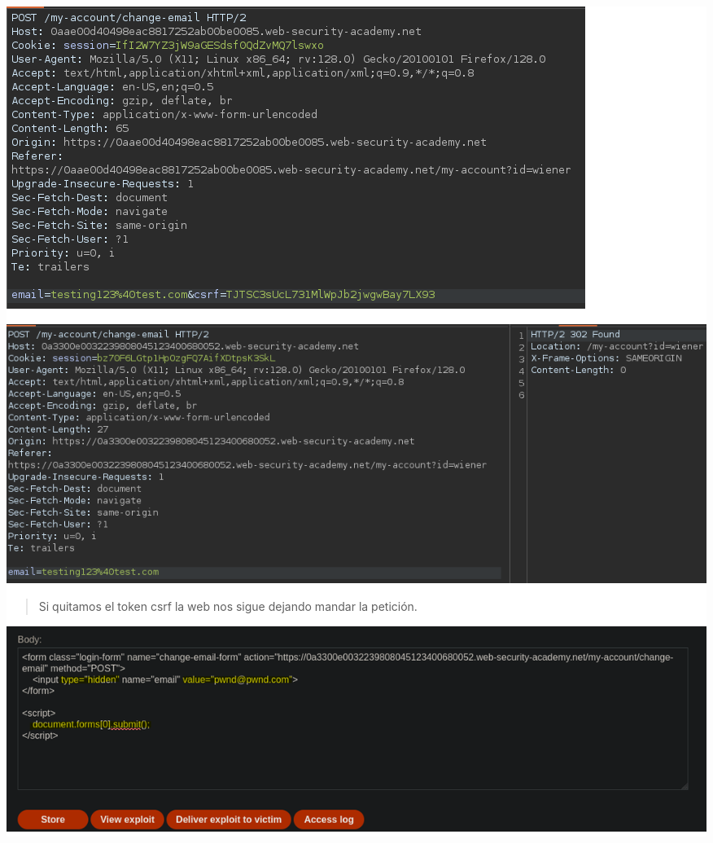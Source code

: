 ![](/img2/Pasted%20image%2020250730205902.png)

![](/img2/Pasted%20image%2020250730210137.png)

> Si quitamos el token csrf la web nos sigue dejando mandar la petición.

![](/img2/Pasted%20image%2020250730210511.png)
